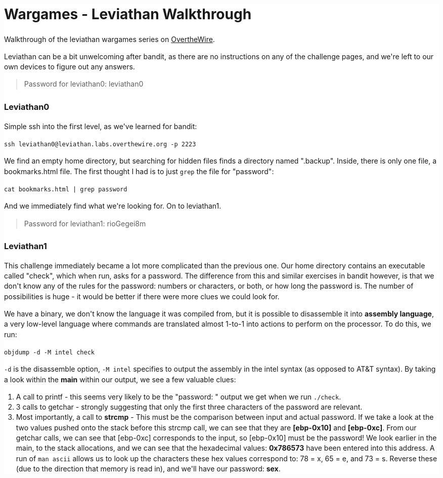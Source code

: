 # Wargames - Leviathan Walkthrough

Walkthrough of the leviathan wargames series on [OvertheWire][OTW].

Leviathan can be a bit unwelcoming after bandit, as there are no instructions
on any of the challenge pages, and we're left to our own devices to figure out
any answers.

> Password for leviathan0: leviathan0

### Leviathan0

Simple ssh into the first level, as we've learned for bandit:

```
ssh leviathan0@leviathan.labs.overthewire.org -p 2223
```

We find an empty home directory, but searching for hidden files finds a
directory named ".backup". Inside, there is only one file, a bookmarks.html
file. The first thought I had is to just `grep` the file for "password":

```
cat bookmarks.html | grep password
```

And we immediately find what we're looking for. On to leviathan1.

> Password for leviathan1: rioGegei8m

### Leviathan1

This challenge immediately became a lot more complicated than the previous one.
Our home directory contains an executable called "check", which when run,
asks for a password. The difference from this and similar exercises in bandit
however, is that we don't know any of the rules for the password: numbers or
characters, or both, or how long the password is. The number of possibilities is
huge - it would be better if there were more clues we could look for.

We have a binary, we don't know the language it was compiled from, but it is
possible to disassemble it into **assembly language**, a very low-level
language where commands are translated almost 1-to-1 into actions to perform
on the processor. To do this, we run:

```
objdump -d -M intel check
```

`-d` is the disassemble option, `-M intel` specifies to output the assembly
in the intel syntax (as opposed to AT&T syntax). By taking a look within the
**main** within our output, we see a few valuable clues:

1) A call to printf - this seems very likely to be the "password: " output we
get when we run `./check`.
2) 3 calls to getchar - strongly suggesting that only the first three
characters of the password are relevant.
3) Most importantly, a call to **strcmp** - This must be the comparison between
input and actual password. If we take a look at the two values pushed onto the
stack before this strcmp call, we can see that they are **[ebp-0x10]** and
**[ebp-0xc]**. From our getchar calls, we can see that [ebp-0xc] corresponds
to the input, so [ebp-0x10] must be the password! We look earlier in the main,
to the stack allocations, and we can see that the hexadecimal values:
**0x786573** have been entered into this address. A run of `man ascii` allows
us to look up the characters these hex values correspond to: 78 = x, 65 = e,
and 73 = s. Reverse these (due to the direction that memory is read in), and
we'll have our password: **sex**.


[OTW]: https://overthewire.org
